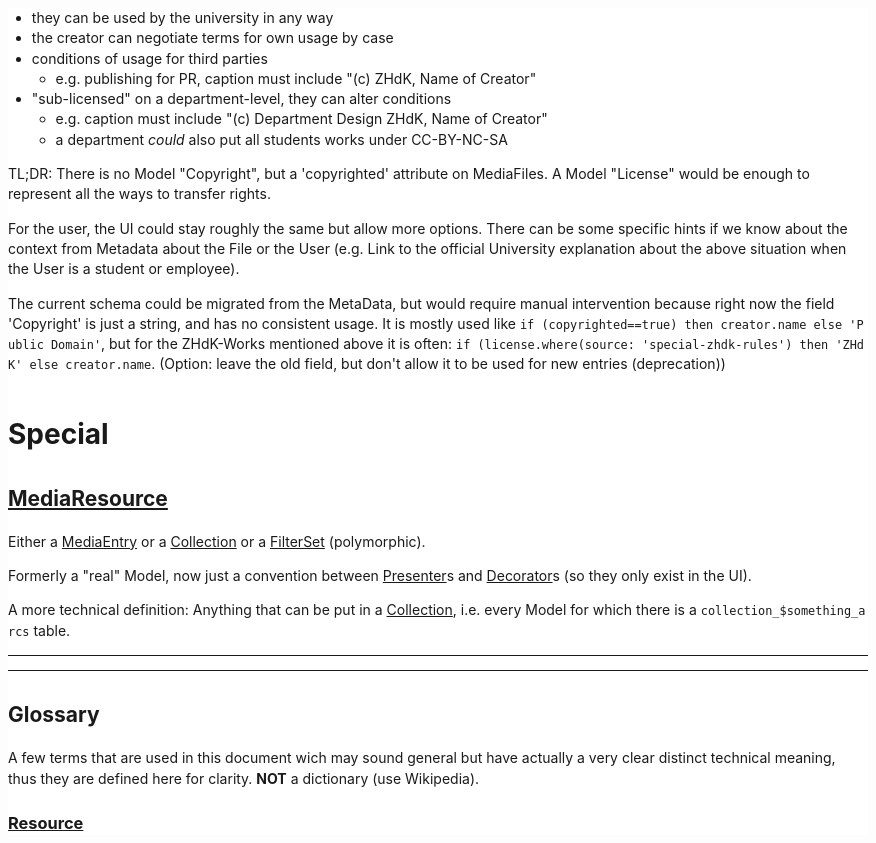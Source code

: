 - they can be used by the university in any way
- the creator can negotiate terms for own usage by case
- conditions of usage for third parties
    - e.g. publishing for PR, caption must include "(c) ZHdK, Name of Creator"
- "sub-licensed" on a department-level, they can alter conditions
    - e.g. caption must include "(c) Department Design ZHdK, Name of Creator"
    - a department *could* also put all students works under CC-BY-NC-SA


TL;DR:
There is no Model "Copyright", but a 'copyrighted' attribute on MediaFiles.
A Model "License" would be enough to represent all the ways to transfer rights.

For the user, the UI could stay roughly the same but allow more options.
There can be some specific hints if we know about the context from Metadata
about the File or the User (e.g. Link to the official University explanation
about the above situation when the User is a student or employee).

The current schema could be migrated from the MetaData, but would require
manual intervention because right now the field 'Copyright' is just a string,
and has no consistent usage.
It is mostly used like `if (copyrighted==true) then creator.name else 'Public Domain'`,
but for the ZHdK-Works mentioned above it is often:
`if (license.where(source: 'special-zhdk-rules') then 'ZHdK' else creator.name`.
(Option: leave the old field, but don't allow it to be used for new entries (deprecation))


# Special

## [MediaResource][]

Either a [MediaEntry][] or a [Collection][] or a [FilterSet][] (polymorphic).

Formerly a "real" Model, now just a convention between
[Presenter][]s and [Decorator][]s (so they only exist in the UI).

A more technical definition: Anything that can be put in a [Collection][],
i.e. every Model for which there is a `collection_$something_arcs` table.


---

---

## Glossary

A few terms that are used in this document wich may sound general but
have actually a very clear distinct technical meaning, thus they are
defined here for clarity.
**NOT** a dictionary (use Wikipedia).


### [Resource][]


[Collection]: #collection
[Concern]: #concern
[Copyright]: #copyright
[Decorator]: ../development/ui-framework/#decorators
[FilterSet]: #filterset
[Group]: #group
[InstitutionalGroup]: #institutionalgroup
[MediaEntries]: #mediaentry
[MediaEntry]: #mediaentry
[MediaFile]: #mediafile
[MediaResource]: #mediaresource
[MetaData]: #metadatum
[MetaDatum]: #metadatum
[Owner]: #owner
[People]: #person
[Permission]: #permissions
[Person]: #person
[Presenter]: ../development/ui-framework/#presenters
[Preview]: #preview
[Resource]: #resource
[User]: #user
[polymorph]: #polymorph